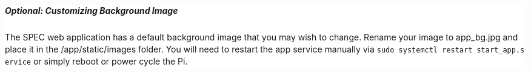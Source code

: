 ##### Optional: Customizing Background Image
The SPEC web application has a default background image that you may wish to change. Rename your image to app_bg.jpg and place it in the /app/static/images folder. You will need to restart the app service manually via
`sudo systemctl restart start_app.service`
or simply reboot or power cycle the Pi.










